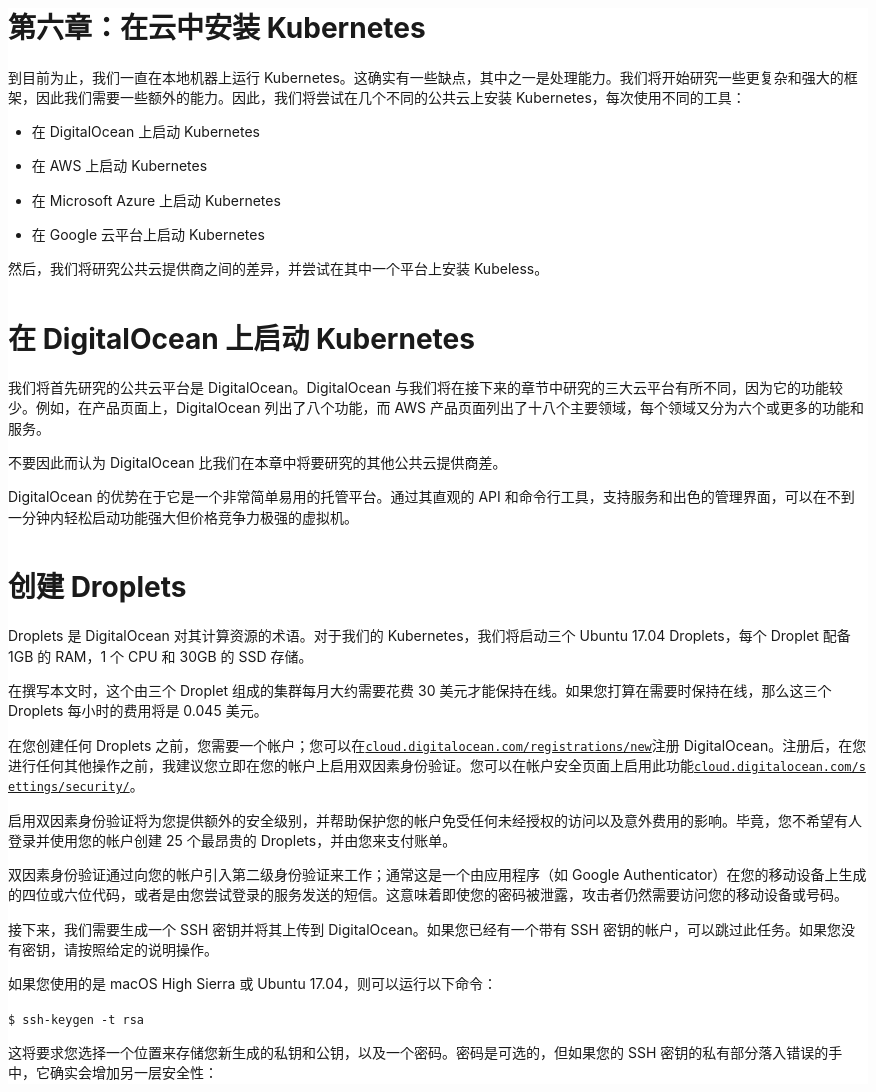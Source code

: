 # 第六章：在云中安装 Kubernetes

到目前为止，我们一直在本地机器上运行 Kubernetes。这确实有一些缺点，其中之一是处理能力。我们将开始研究一些更复杂和强大的框架，因此我们需要一些额外的能力。因此，我们将尝试在几个不同的公共云上安装 Kubernetes，每次使用不同的工具：

+   在 DigitalOcean 上启动 Kubernetes

+   在 AWS 上启动 Kubernetes

+   在 Microsoft Azure 上启动 Kubernetes

+   在 Google 云平台上启动 Kubernetes

然后，我们将研究公共云提供商之间的差异，并尝试在其中一个平台上安装 Kubeless。

# 在 DigitalOcean 上启动 Kubernetes

我们将首先研究的公共云平台是 DigitalOcean。DigitalOcean 与我们将在接下来的章节中研究的三大云平台有所不同，因为它的功能较少。例如，在产品页面上，DigitalOcean 列出了八个功能，而 AWS 产品页面列出了十八个主要领域，每个领域又分为六个或更多的功能和服务。

不要因此而认为 DigitalOcean 比我们在本章中将要研究的其他公共云提供商差。

DigitalOcean 的优势在于它是一个非常简单易用的托管平台。通过其直观的 API 和命令行工具，支持服务和出色的管理界面，可以在不到一分钟内轻松启动功能强大但价格竞争力极强的虚拟机。

# 创建 Droplets

Droplets 是 DigitalOcean 对其计算资源的术语。对于我们的 Kubernetes，我们将启动三个 Ubuntu 17.04 Droplets，每个 Droplet 配备 1GB 的 RAM，1 个 CPU 和 30GB 的 SSD 存储。

在撰写本文时，这个由三个 Droplet 组成的集群每月大约需要花费 30 美元才能保持在线。如果您打算在需要时保持在线，那么这三个 Droplets 每小时的费用将是 0.045 美元。

在您创建任何 Droplets 之前，您需要一个帐户；您可以在[`cloud.digitalocean.com/registrations/new`](https://cloud.digitalocean.com/registrations/new)注册 DigitalOcean。注册后，在您进行任何其他操作之前，我建议您立即在您的帐户上启用双因素身份验证。您可以在帐户安全页面上启用此功能[`cloud.digitalocean.com/settings/security/`](https://cloud.digitalocean.com/settings/security/)。

启用双因素身份验证将为您提供额外的安全级别，并帮助保护您的帐户免受任何未经授权的访问以及意外费用的影响。毕竟，您不希望有人登录并使用您的帐户创建 25 个最昂贵的 Droplets，并由您来支付账单。

双因素身份验证通过向您的帐户引入第二级身份验证来工作；通常这是一个由应用程序（如 Google Authenticator）在您的移动设备上生成的四位或六位代码，或者是由您尝试登录的服务发送的短信。这意味着即使您的密码被泄露，攻击者仍然需要访问您的移动设备或号码。

接下来，我们需要生成一个 SSH 密钥并将其上传到 DigitalOcean。如果您已经有一个带有 SSH 密钥的帐户，可以跳过此任务。如果您没有密钥，请按照给定的说明操作。

如果您使用的是 macOS High Sierra 或 Ubuntu 17.04，则可以运行以下命令：

```
$ ssh-keygen -t rsa
```

这将要求您选择一个位置来存储您新生成的私钥和公钥，以及一个密码。密码是可选的，但如果您的 SSH 密钥的私有部分落入错误的手中，它确实会增加另一层安全性：
